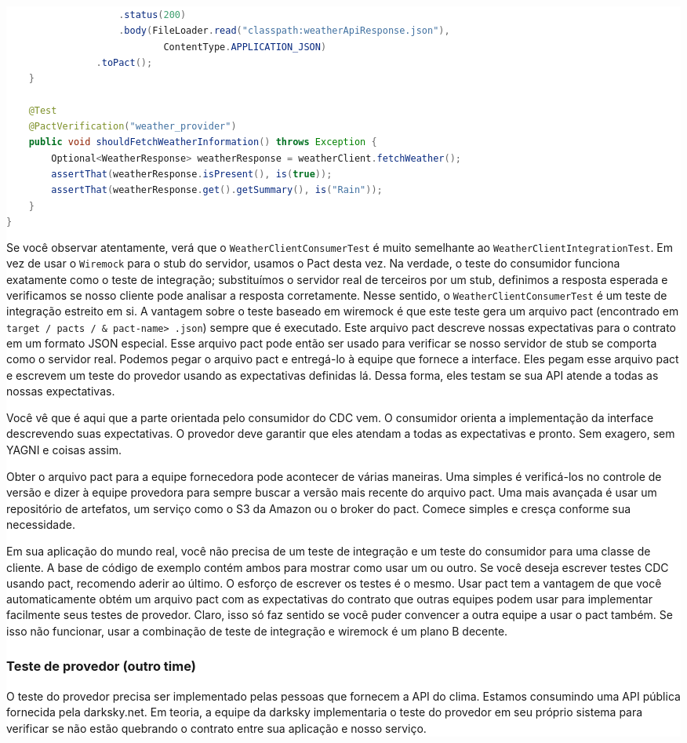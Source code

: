 ````JAVA
                    .status(200)
                    .body(FileLoader.read("classpath:weatherApiResponse.json"),
                            ContentType.APPLICATION_JSON)
                .toPact();
    }

    @Test
    @PactVerification("weather_provider")
    public void shouldFetchWeatherInformation() throws Exception {
        Optional<WeatherResponse> weatherResponse = weatherClient.fetchWeather();
        assertThat(weatherResponse.isPresent(), is(true));
        assertThat(weatherResponse.get().getSummary(), is("Rain"));
    }
}

````

Se você observar atentamente, verá que o `WeatherClientConsumerTest` é muito semelhante ao `WeatherClientIntegrationTest`. Em vez de usar o `Wiremock` para o stub do servidor, usamos o Pact desta vez. Na verdade, o teste do consumidor funciona exatamente como o teste de integração; substituímos o servidor real de terceiros por um stub, definimos a resposta esperada e verificamos se nosso cliente pode analisar a resposta corretamente. Nesse sentido, o `WeatherClientConsumerTest` é um teste de integração estreito em si. A vantagem sobre o teste baseado em wiremock é que este teste gera um arquivo pact (encontrado em `target / pacts / & pact-name> .json`) sempre que é executado. Este arquivo pact descreve nossas expectativas para o contrato em um formato JSON especial. Esse arquivo pact pode então ser usado para verificar se nosso servidor de stub se comporta como o servidor real. Podemos pegar o arquivo pact e entregá-lo à equipe que fornece a interface. Eles pegam esse arquivo pact e escrevem um teste do provedor usando as expectativas definidas lá. Dessa forma, eles testam se sua API atende a todas as nossas expectativas.

Você vê que é aqui que a parte orientada pelo consumidor do CDC vem. O consumidor orienta a implementação da interface descrevendo suas expectativas. O provedor deve garantir que eles atendam a todas as expectativas e pronto. Sem exagero, sem YAGNI e coisas assim.

Obter o arquivo pact para a equipe fornecedora pode acontecer de várias maneiras. Uma simples é verificá-los no controle de versão e dizer à equipe provedora para sempre buscar a versão mais recente do arquivo pact. Uma mais avançada é usar um repositório de artefatos, um serviço como o S3 da Amazon ou o broker do pact. Comece simples e cresça conforme sua necessidade.

Em sua aplicação do mundo real, você não precisa de um teste de integração e um teste do consumidor para uma classe de cliente. A base de código de exemplo contém ambos para mostrar como usar um ou outro. Se você deseja escrever testes CDC usando pact, recomendo aderir ao último. O esforço de escrever os testes é o mesmo. Usar pact tem a vantagem de que você automaticamente obtém um arquivo pact com as expectativas do contrato que outras equipes podem usar para implementar facilmente seus testes de provedor. Claro, isso só faz sentido se você puder convencer a outra equipe a usar o pact também. Se isso não funcionar, usar a combinação de teste de integração e wiremock é um plano B decente.

### <a id="sec-provider-test-other-team"></a>Teste de provedor (outro time)

O teste do provedor precisa ser implementado pelas pessoas que fornecem a API do clima. Estamos consumindo uma API pública fornecida pela darksky.net. Em teoria, a equipe da darksky implementaria o teste do provedor em seu próprio sistema para verificar se não estão quebrando o contrato entre sua aplicação e nosso serviço.
